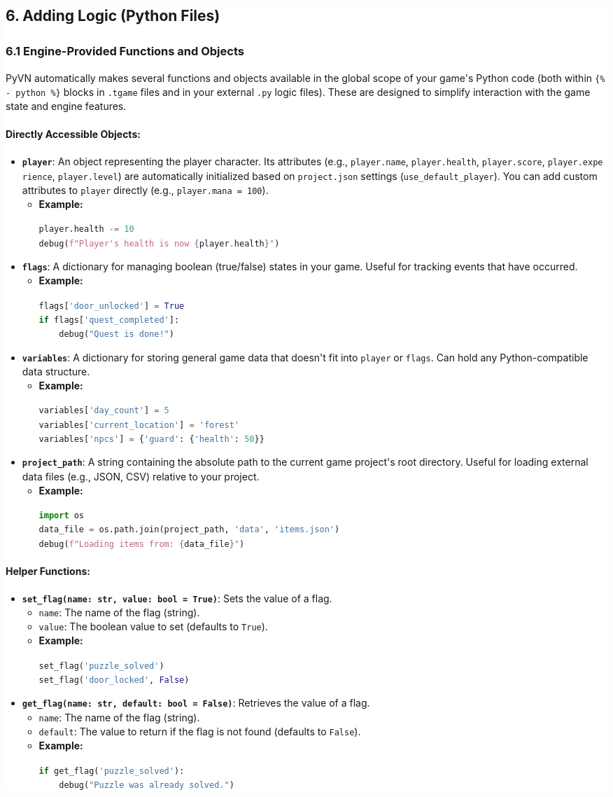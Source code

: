 ## 6. Adding Logic (Python Files)

### 6.1 Engine-Provided Functions and Objects

PyVN automatically makes several functions and objects available in the global scope of your game's Python code (both within `{%- python %}` blocks in `.tgame` files and in your external `.py` logic files). These are designed to simplify interaction with the game state and engine features.

#### Directly Accessible Objects:

*   **`player`**: An object representing the player character. Its attributes (e.g., `player.name`, `player.health`, `player.score`, `player.experience`, `player.level`) are automatically initialized based on `project.json` settings (`use_default_player`). You can add custom attributes to `player` directly (e.g., `player.mana = 100`).
    *   **Example:**
        ```python
        player.health -= 10
        debug(f"Player's health is now {player.health}")
        ```
*   **`flags`**: A dictionary for managing boolean (true/false) states in your game. Useful for tracking events that have occurred.
    *   **Example:**
        ```python
        flags['door_unlocked'] = True
        if flags['quest_completed']:
            debug("Quest is done!")
        ```
*   **`variables`**: A dictionary for storing general game data that doesn't fit into `player` or `flags`. Can hold any Python-compatible data structure.
    *   **Example:**
        ```python
        variables['day_count'] = 5
        variables['current_location'] = 'forest'
        variables['npcs'] = {'guard': {'health': 50}}
        ```
*   **`project_path`**: A string containing the absolute path to the current game project's root directory. Useful for loading external data files (e.g., JSON, CSV) relative to your project.
    *   **Example:**
        ```python
        import os
        data_file = os.path.join(project_path, 'data', 'items.json')
        debug(f"Loading items from: {data_file}")
        ```

#### Helper Functions:

*   **`set_flag(name: str, value: bool = True)`**: Sets the value of a flag.
    *   `name`: The name of the flag (string).
    *   `value`: The boolean value to set (defaults to `True`).
    *   **Example:**
        ```python
        set_flag('puzzle_solved')
        set_flag('door_locked', False)
        ```
*   **`get_flag(name: str, default: bool = False)`**: Retrieves the value of a flag.
    *   `name`: The name of the flag (string).
    *   `default`: The value to return if the flag is not found (defaults to `False`).
    *   **Example:**
        ```python
        if get_flag('puzzle_solved'):
            debug("Puzzle was already solved.")
        ```